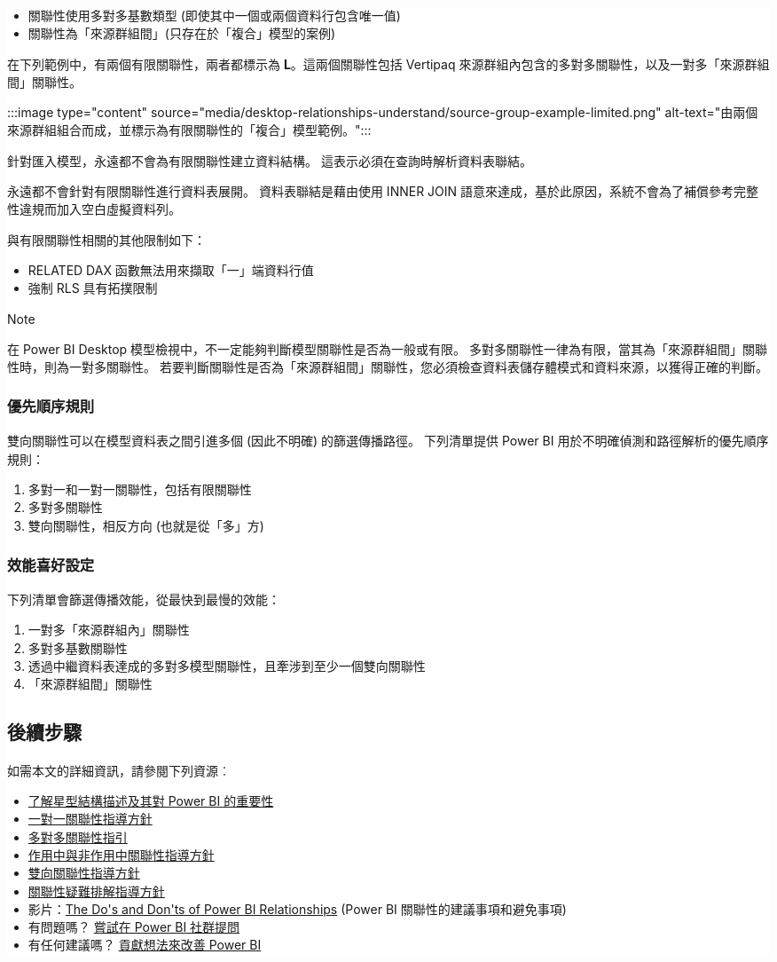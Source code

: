 - 關聯性使用多對多基數類型 (即使其中一個或兩個資料行包含唯一值)
- 關聯性為「來源群組間」(只存在於「複合」模型的案例)

在下列範例中，有兩個有限關聯性，兩者都標示為 **L**。這兩個關聯性包括 Vertipaq 來源群組內包含的多對多關聯性，以及一對多「來源群組間」關聯性。

:::image type="content" source="media/desktop-relationships-understand/source-group-example-limited.png" alt-text="由兩個來源群組組合而成，並標示為有限關聯性的「複合」模型範例。":::

針對匯入模型，永遠都不會為有限關聯性建立資料結構。 這表示必須在查詢時解析資料表聯結。

永遠都不會針對有限關聯性進行資料表展開。 資料表聯結是藉由使用 INNER JOIN 語意來達成，基於此原因，系統不會為了補償參考完整性違規而加入空白虛擬資料列。

與有限關聯性相關的其他限制如下：

- RELATED DAX 函數無法用來擷取「一」端資料行值
- 強制 RLS 具有拓撲限制

> [!NOTE]
> 在 Power BI Desktop 模型檢視中，不一定能夠判斷模型關聯性是否為一般或有限。 多對多關聯性一律為有限，當其為「來源群組間」關聯性時，則為一對多關聯性。 若要判斷關聯性是否為「來源群組間」關聯性，您必須檢查資料表儲存體模式和資料來源，以獲得正確的判斷。

### <a name="precedence-rules"></a>優先順序規則

雙向關聯性可以在模型資料表之間引進多個 (因此不明確) 的篩選傳播路徑。 下列清單提供 Power BI 用於不明確偵測和路徑解析的優先順序規則：

1. 多對一和一對一關聯性，包括有限關聯性
2. 多對多關聯性
3. 雙向關聯性，相反方向 (也就是從「多」方)

### <a name="performance-preference"></a>效能喜好設定

下列清單會篩選傳播效能，從最快到最慢的效能：

1. 一對多「來源群組內」關聯性
2. 多對多基數關聯性
3. 透過中繼資料表達成的多對多模型關聯性，且牽涉到至少一個雙向關聯性
4. 「來源群組間」關聯性

## <a name="next-steps"></a>後續步驟

如需本文的詳細資訊，請參閱下列資源︰

- [了解星型結構描述及其對 Power BI 的重要性](../guidance/star-schema.md)
- [一對一關聯性指導方針](../guidance/relationships-one-to-one.md)
- [多對多關聯性指引](../guidance/relationships-many-to-many.md)
- [作用中與非作用中關聯性指導方針](../guidance/relationships-active-inactive.md)
- [雙向關聯性指導方針](../guidance/relationships-bidirectional-filtering.md)
- [關聯性疑難排解指導方針](../guidance/relationships-troubleshoot.md)
- 影片：[The Do's and Don'ts of Power BI Relationships](https://www.youtube.com/watch?v=78d6mwR8GtA) (Power BI 關聯性的建議事項和避免事項)
- 有問題嗎？ [嘗試在 Power BI 社群提問](https://community.powerbi.com/)
- 有任何建議嗎？ [貢獻想法來改善 Power BI](https://ideas.powerbi.com/)
